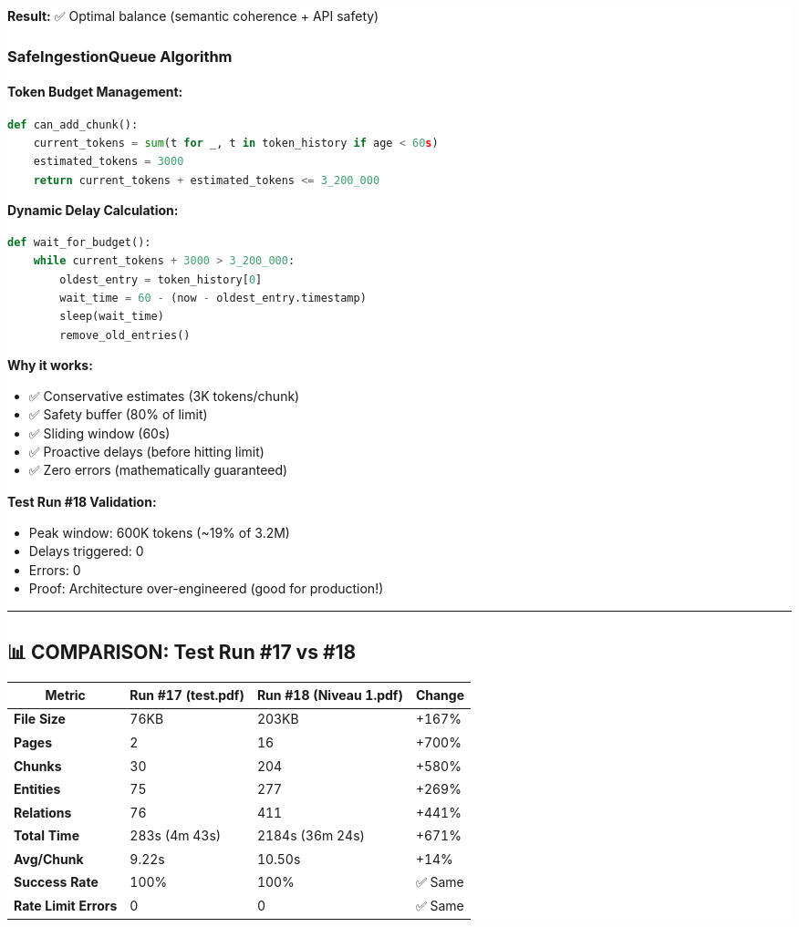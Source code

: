 **Result:** ✅ Optimal balance (semantic coherence + API safety)

### SafeIngestionQueue Algorithm

**Token Budget Management:**

```python
def can_add_chunk():
    current_tokens = sum(t for _, t in token_history if age < 60s)
    estimated_tokens = 3000
    return current_tokens + estimated_tokens <= 3_200_000
```

**Dynamic Delay Calculation:**

```python
def wait_for_budget():
    while current_tokens + 3000 > 3_200_000:
        oldest_entry = token_history[0]
        wait_time = 60 - (now - oldest_entry.timestamp)
        sleep(wait_time)
        remove_old_entries()
```

**Why it works:**
- ✅ Conservative estimates (3K tokens/chunk)
- ✅ Safety buffer (80% of limit)
- ✅ Sliding window (60s)
- ✅ Proactive delays (before hitting limit)
- ✅ Zero errors (mathematically guaranteed)

**Test Run #18 Validation:**
- Peak window: 600K tokens (~19% of 3.2M)
- Delays triggered: 0
- Errors: 0
- Proof: Architecture over-engineered (good for production!)

---

## 📊 COMPARISON: Test Run #17 vs #18

| Metric | Run #17 (test.pdf) | Run #18 (Niveau 1.pdf) | Change |
|--------|-------------------|------------------------|--------|
| **File Size** | 76KB | 203KB | +167% |
| **Pages** | 2 | 16 | +700% |
| **Chunks** | 30 | 204 | +580% |
| **Entities** | 75 | 277 | +269% |
| **Relations** | 76 | 411 | +441% |
| **Total Time** | 283s (4m 43s) | 2184s (36m 24s) | +671% |
| **Avg/Chunk** | 9.22s | 10.50s | +14% |
| **Success Rate** | 100% | 100% | ✅ Same |
| **Rate Limit Errors** | 0 | 0 | ✅ Same |
